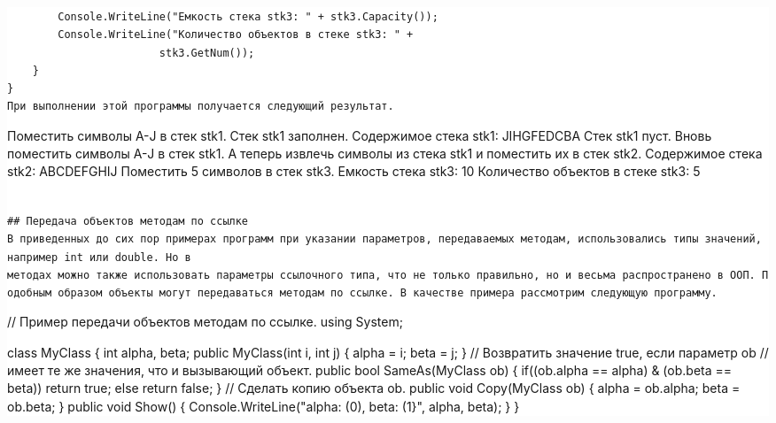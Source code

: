 ```
        Console.WriteLine("Емкость стека stk3: " + stk3.Capacity());
        Console.WriteLine("Количество объектов в стеке stk3: " +
                        stk3.GetNum());
    }
}
При выполнении этой программы получается следующий результат.
```
Поместить символы А-J в стек stk1.
Стек stk1 заполнен.
Содержимое стека stk1: JIHGFEDCBA
Стек stk1 пуст.
Вновь поместить символы А-J в стек stk1.
А теперь извлечь символы из стека stk1
и поместить их в стек stk2.
Содержимое стека stk2: ABCDEFGHIJ
Поместить 5 символов в стек stk3.
Емкость стека stk3: 10
Количество объектов в стеке stk3: 5
```

## Передача объектов методам по ссылке
В приведенных до сих пор примерах программ при указании параметров, передаваемых методам, использовались типы значений, например int или double. Но в
методах можно также использовать параметры ссылочного типа, что не только правильно, но и весьма распространено в ООП. Подобным образом объекты могут передаваться методам по ссылке. В качестве примера рассмотрим следующую программу.
```
// Пример передачи объектов методам по ссылке.
using System;

class MyClass {
    int alpha, beta;
    public MyClass(int i, int j) {
        alpha = i;
        beta = j;
    }
    // Возвратить значение true, если параметр ob
    // имеет те же значения, что и вызывающий объект.
    public bool SameAs(MyClass ob) {
        if((ob.alpha == alpha) & (ob.beta == beta))
        return true;
        else return false;
    }
    // Сделать копию объекта ob.
    public void Copy(MyClass ob) {
        alpha = ob.alpha;
        beta = ob.beta;
    }
    public void Show() {
        Console.WriteLine("alpha: (0), beta: (1}",
        alpha, beta);
    }
}
